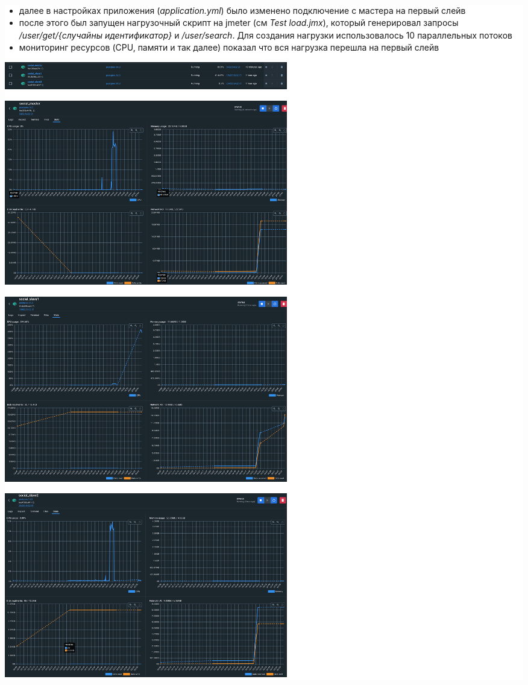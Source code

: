 - далее в настройках приложения (_application.yml_) было изменено подключение с мастера на первый слейв
- после этого был запущен нагрузочный скрипт на jmeter (см *Test load.jmx*), который генерировал запросы _/user/get/{случайны идентификатор}_ и _/user/search_. Для создания нагрузки использовалось 10 параллельных потоков
- мониторинг ресурсов (CPU, памяти и так далее) показал что вся нагрузка перешла на первый слейв

![Alt text](./images/img_12.png "")

![Alt text](./images/img_14.png "")

![Alt text](./images/img_13.png "")

![Alt text](./images/img_15.png "")
